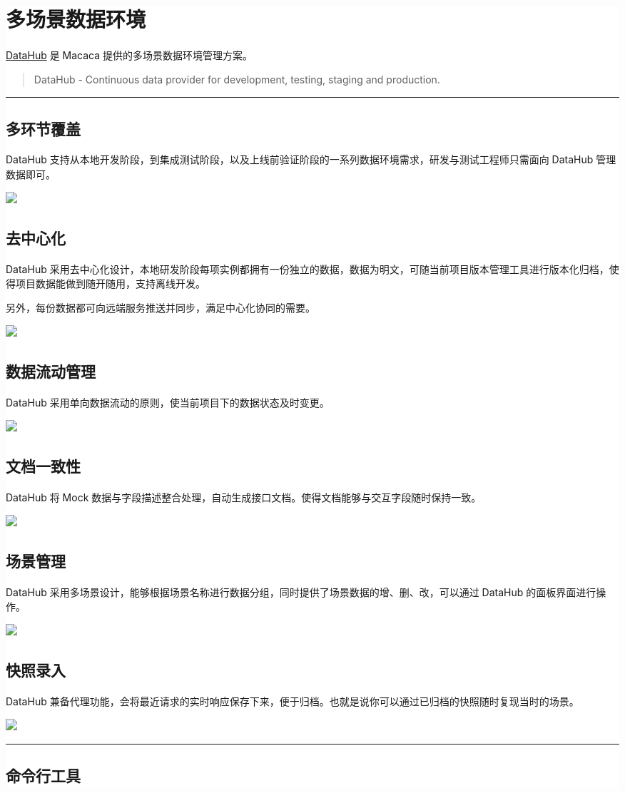 # 多场景数据环境

[DataHub](//github.com/macacajs/macaca-datahub) 是 Macaca 提供的多场景数据环境管理方案。

> DataHub - Continuous data provider for development, testing, staging and production.

---

## 多环节覆盖

DataHub 支持从本地开发阶段，到集成测试阶段，以及上线前验证阶段的一系列数据环境需求，研发与测试工程师只需面向 DataHub 管理数据即可。

<img src="//wx4.sinaimg.cn/large/6d308bd9gy1fokqvum2gsj20s10l70vh.jpg" style="width: 80%;" />

## 去中心化

DataHub 采用去中心化设计，本地研发阶段每项实例都拥有一份独立的数据，数据为明文，可随当前项目版本管理工具进行版本化归档，使得项目数据能做到随开随用，支持离线开发。

另外，每份数据都可向远端服务推送并同步，满足中心化协同的需要。

<img src="//wx3.sinaimg.cn/large/6d308bd9gy1fokxgydf80j20np0cr0ts.jpg" style="width: 80%;" />

## 数据流动管理

DataHub 采用单向数据流动的原则，使当前项目下的数据状态及时变更。

<img src="//wx1.sinaimg.cn/large/6d308bd9gy1fokxgywfajj20mx0g0wfj.jpg" style="width: 80%;" />

## 文档一致性

DataHub 将 Mock 数据与字段描述整合处理，自动生成接口文档。使得文档能够与交互字段随时保持一致。

<img src="https://wx3.sinaimg.cn/large/6d308bd9gy1fpbm9w2ohoj21kw13ak2r.jpg" width="80%" />

## 场景管理

DataHub 采用多场景设计，能够根据场景名称进行数据分组，同时提供了场景数据的增、删、改，可以通过 DataHub 的面板界面进行操作。

<img src="https://wx3.sinaimg.cn/large/6d308bd9gy1fpbm9x6ctkj21kw13a16k.jpg" width="80%" />

## 快照录入

DataHub 兼备代理功能，会将最近请求的实时响应保存下来，便于归档。也就是说你可以通过已归档的快照随时复现当时的场景。

<img src="https://wx3.sinaimg.cn/large/6d308bd9gy1fpbm9xwssnj21kw13adu9.jpg" width="80%" />

---

## 命令行工具
